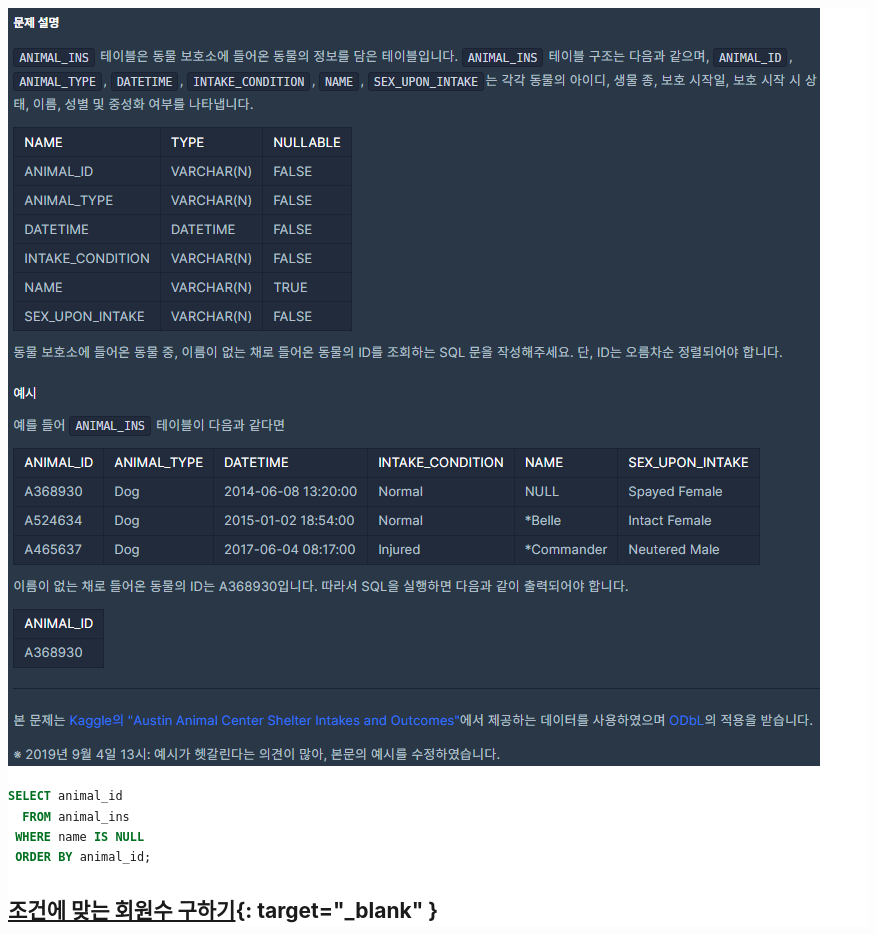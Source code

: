 ![21-이름이-없는-동물의-아이디](/assets/img/posts/algorithm-problem/programmers/sql/oracle/level-1/21-이름이-없는-동물의-아이디.png)

```sql
SELECT animal_id
  FROM animal_ins
 WHERE name IS NULL
 ORDER BY animal_id;
```

## [조건에 맞는 회원수 구하기](https://school.programmers.co.kr/learn/courses/30/lessons/131535){: target="_blank" }

